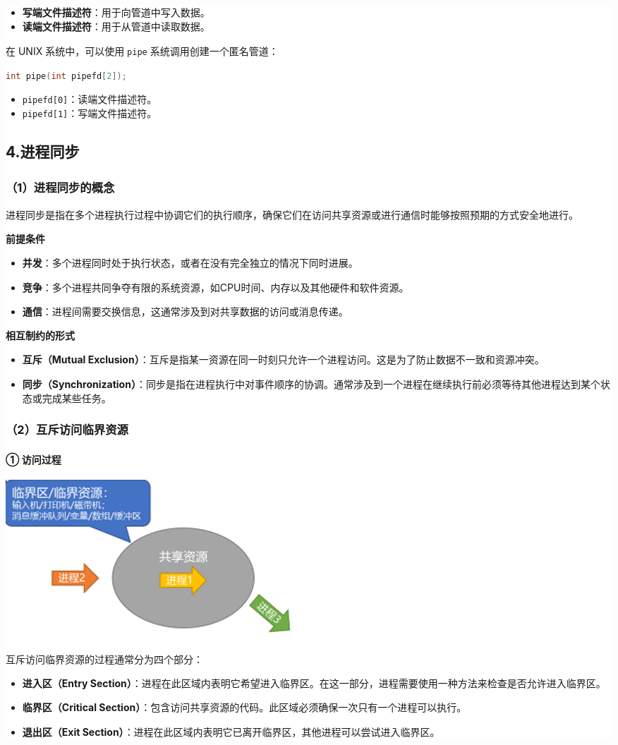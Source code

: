 - **写端文件描述符**：用于向管道中写入数据。
- **读端文件描述符**：用于从管道中读取数据。

在 UNIX 系统中，可以使用 `pipe` 系统调用创建一个匿名管道：

```c
int pipe(int pipefd[2]);
```

- `pipefd[0]`：读端文件描述符。
- `pipefd[1]`：写端文件描述符。

## 4.进程同步

### （1）进程同步的概念

进程同步是指在多个进程执行过程中协调它们的执行顺序，确保它们在访问共享资源或进行通信时能够按照预期的方式安全地进行。

**前提条件**

- **并发**：多个进程同时处于执行状态，或者在没有完全独立的情况下同时进展。

- **竞争**：多个进程共同争夺有限的系统资源，如CPU时间、内存以及其他硬件和软件资源。

- **通信**：进程间需要交换信息，这通常涉及到对共享数据的访问或消息传递。

**相互制约的形式**

- **互斥（Mutual Exclusion）**：互斥是指某一资源在同一时刻只允许一个进程访问。这是为了防止数据不一致和资源冲突。

- **同步（Synchronization）**：同步是指在进程执行中对事件顺序的协调。通常涉及到一个进程在继续执行前必须等待其他进程达到某个状态或完成某些任务。

### （2）互斥访问临界资源

#### ① 访问过程

![image-20240701163031352](./assets/image-20240701163031352.png)

互斥访问临界资源的过程通常分为四个部分：

- **进入区（Entry Section）**：进程在此区域内表明它希望进入临界区。在这一部分，进程需要使用一种方法来检查是否允许进入临界区。
  
- **临界区（Critical Section）**：包含访问共享资源的代码。此区域必须确保一次只有一个进程可以执行。
  
- **退出区（Exit Section）**：进程在此区域内表明它已离开临界区，其他进程可以尝试进入临界区。
  